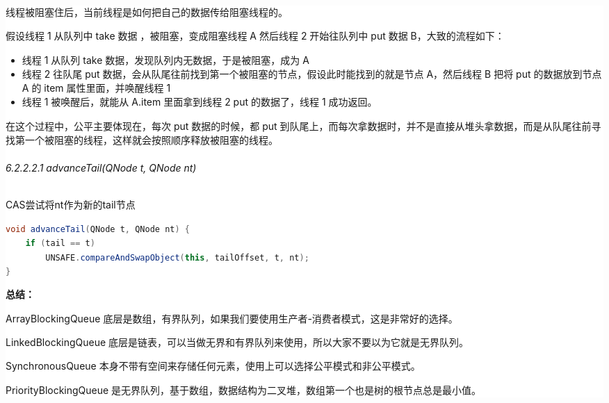 线程被阻塞住后，当前线程是如何把自己的数据传给阻塞线程的。

假设线程 1 从队列中 take 数据 ，被阻塞，变成阻塞线程 A 然后线程 2 开始往队列中 put 数据 B，大致的流程如下：

- 线程 1 从队列 take 数据，发现队列内无数据，于是被阻塞，成为 A
- 线程 2 往队尾 put 数据，会从队尾往前找到第一个被阻塞的节点，假设此时能找到的就是节点 A，然后线程 B 把将 put 的数据放到节点 A 的 item 属性里面，并唤醒线程 1
- 线程 1 被唤醒后，就能从 A.item 里面拿到线程 2 put 的数据了，线程 1 成功返回。

在这个过程中，公平主要体现在，每次 put 数据的时候，都 put 到队尾上，而每次拿数据时，并不是直接从堆头拿数据，而是从队尾往前寻找第一个被阻塞的线程，这样就会按照顺序释放被阻塞的线程。

###### 6.2.2.2.1 advanceTail(QNode t, QNode nt)

CAS尝试将nt作为新的tail节点

```java
void advanceTail(QNode t, QNode nt) {
    if (tail == t)
        UNSAFE.compareAndSwapObject(this, tailOffset, t, nt);
}
```

**总结：**

ArrayBlockingQueue 底层是数组，有界队列，如果我们要使用生产者-消费者模式，这是非常好的选择。

LinkedBlockingQueue 底层是链表，可以当做无界和有界队列来使用，所以大家不要以为它就是无界队列。

SynchronousQueue 本身不带有空间来存储任何元素，使用上可以选择公平模式和非公平模式。

PriorityBlockingQueue 是无界队列，基于数组，数据结构为二叉堆，数组第一个也是树的根节点总是最小值。